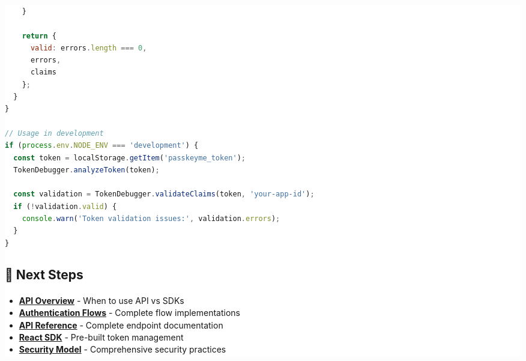 ```javascript
    }
    
    return {
      valid: errors.length === 0,
      errors,
      claims
    };
  }
}

// Usage in development
if (process.env.NODE_ENV === 'development') {
  const token = localStorage.getItem('passkeyme_token');
  TokenDebugger.analyzeToken(token);
  
  const validation = TokenDebugger.validateClaims(token, 'your-app-id');
  if (!validation.valid) {
    console.warn('Token validation issues:', validation.errors);
  }
}
```

## 🔗 Next Steps

- **[API Overview](./overview.md)** - When to use API vs SDKs
- **[Authentication Flows](./authentication-flows.md)** - Complete flow implementations
- **[API Reference](https://passkeyme.com/apidocs/index.html)** - Complete endpoint documentation
- **[React SDK](../sdks/react.md)** - Pre-built token management
- **[Security Model](../getting-started/concepts.md#security-model)** - Comprehensive security practices
